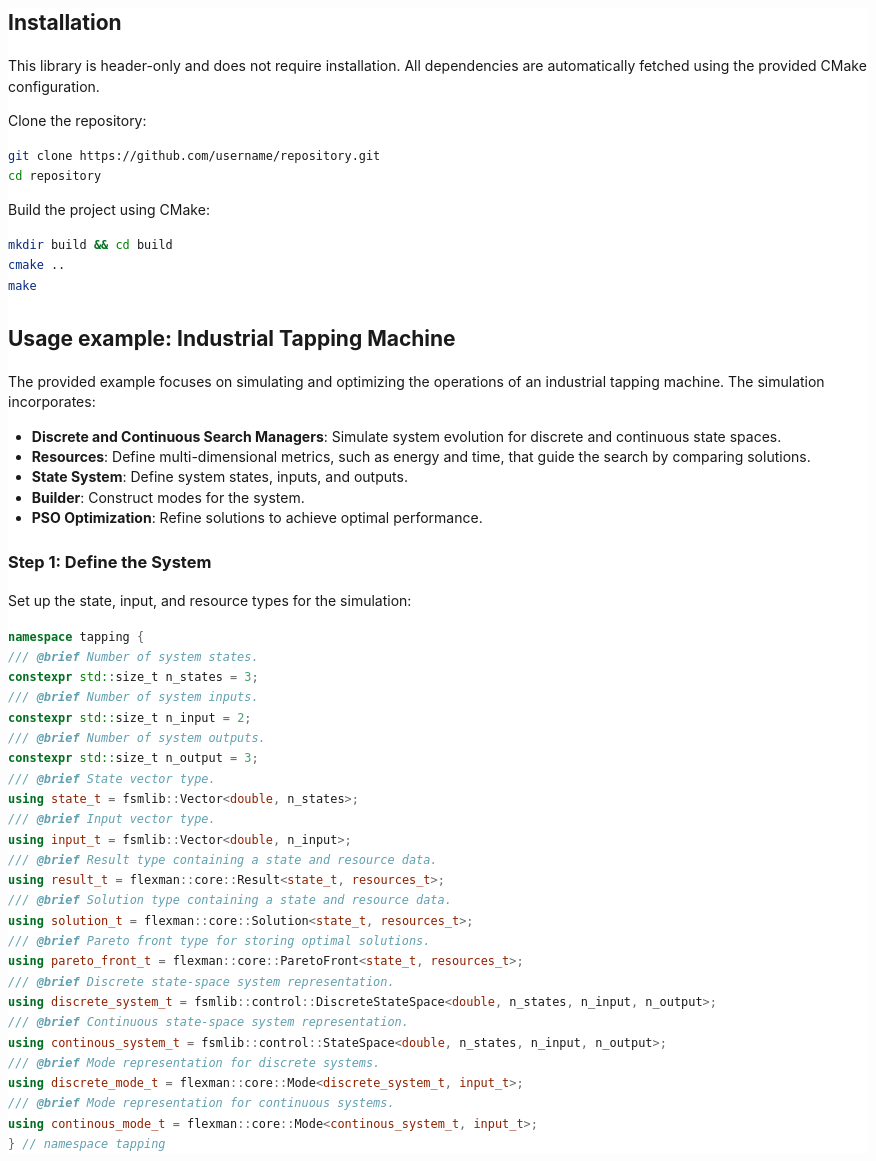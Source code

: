 ## Installation

This library is header-only and does not require installation. All dependencies
are automatically fetched using the provided CMake configuration.

Clone the repository:

```bash
git clone https://github.com/username/repository.git
cd repository
```

Build the project using CMake:

```bash
mkdir build && cd build
cmake ..
make
```

## Usage example: Industrial Tapping Machine

The provided example focuses on simulating and optimizing the operations of an
industrial tapping machine. The simulation incorporates:

- **Discrete and Continuous Search Managers**: Simulate system evolution for
  discrete and continuous state spaces.
- **Resources**: Define multi-dimensional metrics, such as energy and time, that
  guide the search by comparing solutions.
- **State System**: Define system states, inputs, and outputs.
- **Builder**: Construct modes for the system.
- **PSO Optimization**: Refine solutions to achieve optimal performance.

### Step 1: Define the System

Set up the state, input, and resource types for the simulation:

```cpp
namespace tapping {
/// @brief Number of system states.
constexpr std::size_t n_states = 3;
/// @brief Number of system inputs.
constexpr std::size_t n_input = 2;
/// @brief Number of system outputs.
constexpr std::size_t n_output = 3;
/// @brief State vector type.
using state_t = fsmlib::Vector<double, n_states>;
/// @brief Input vector type.
using input_t = fsmlib::Vector<double, n_input>;
/// @brief Result type containing a state and resource data.
using result_t = flexman::core::Result<state_t, resources_t>;
/// @brief Solution type containing a state and resource data.
using solution_t = flexman::core::Solution<state_t, resources_t>;
/// @brief Pareto front type for storing optimal solutions.
using pareto_front_t = flexman::core::ParetoFront<state_t, resources_t>;
/// @brief Discrete state-space system representation.
using discrete_system_t = fsmlib::control::DiscreteStateSpace<double, n_states, n_input, n_output>;
/// @brief Continuous state-space system representation.
using continous_system_t = fsmlib::control::StateSpace<double, n_states, n_input, n_output>;
/// @brief Mode representation for discrete systems.
using discrete_mode_t = flexman::core::Mode<discrete_system_t, input_t>;
/// @brief Mode representation for continuous systems.
using continous_mode_t = flexman::core::Mode<continous_system_t, input_t>;
} // namespace tapping
```
